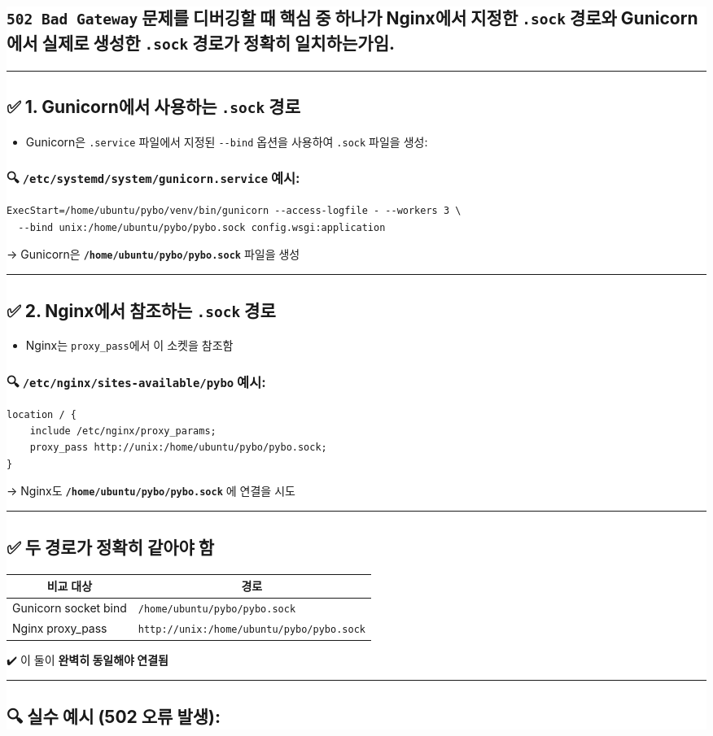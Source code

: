 
## `502 Bad Gateway` 문제를 디버깅할 때 핵심 중 하나가 **Nginx에서 지정한 `.sock` 경로와 Gunicorn에서 실제로 생성한 `.sock` 경로가 정확히 일치하는가임**.

---

## ✅ 1. Gunicorn에서 사용하는 `.sock` 경로

- Gunicorn은 `.service` 파일에서 지정된 `--bind` 옵션을 사용하여 `.sock` 파일을 생성:

### 🔍 `/etc/systemd/system/gunicorn.service` 예시:

```
ExecStart=/home/ubuntu/pybo/venv/bin/gunicorn --access-logfile - --workers 3 \
  --bind unix:/home/ubuntu/pybo/pybo.sock config.wsgi:application

```

→ Gunicorn은 **`/home/ubuntu/pybo/pybo.sock`** 파일을 생성

---

## ✅ 2. Nginx에서 참조하는 `.sock` 경로

- Nginx는 `proxy_pass`에서 이 소켓을 참조함

### 🔍 `/etc/nginx/sites-available/pybo` 예시:

```
location / {
    include /etc/nginx/proxy_params;
    proxy_pass http://unix:/home/ubuntu/pybo/pybo.sock;
}

```

→ Nginx도 **`/home/ubuntu/pybo/pybo.sock`** 에 연결을 시도

---

## ✅ 두 경로가 정확히 같아야 함

| 비교 대상 | 경로 |
| --- | --- |
| Gunicorn socket bind | `/home/ubuntu/pybo/pybo.sock` |
| Nginx proxy_pass | `http://unix:/home/ubuntu/pybo/pybo.sock` |

✔️ 이 둘이 **완벽히 동일해야 연결됨**

---

## 🔍 실수 예시 (502 오류 발생):
